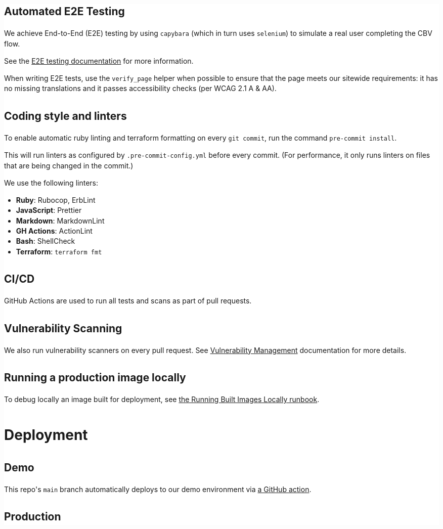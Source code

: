 ## Automated E2E Testing
We achieve End-to-End (E2E) testing by using `capybara` (which in turn uses `selenium`) to simulate a real user completing the CBV flow.

See the [E2E testing documentation](/docs/e2e/e2e-checks.md) for more information.

When writing E2E tests, use the `verify_page` helper when possible to ensure that the page meets our sitewide requirements: it has no missing translations and it passes accessibility checks (per WCAG 2.1 A & AA).

## Coding style and linters

To enable automatic ruby linting and terraform formatting on every `git commit`, run the command `pre-commit install`.

This will run linters as configured by `.pre-commit-config.yml` before every commit. (For performance, it only runs linters on files that are being changed in the commit.)

We use the following linters:

* **Ruby**: Rubocop, ErbLint
* **JavaScript**: Prettier
* **Markdown**: MarkdownLint
* **GH Actions**: ActionLint
* **Bash**: ShellCheck
* **Terraform**: `terraform fmt`

## CI/CD

GitHub Actions are used to run all tests and scans as part of pull requests.

## Vulnerability Scanning

We also run vulnerability scanners on every pull request. See [Vulnerability Management](/docs/infra/vulnerability-management.md) documentation for more details.

## Running a production image locally

To debug locally an image built for deployment, see [the Running Built Images Locally runbook](/docs/app/runbooks/running-built-images-locally.md).


# Deployment

## Demo

This repo's `main` branch automatically deploys to our demo environment via [a GitHub action](/.github/workflows/cd-app.yml).

## Production
